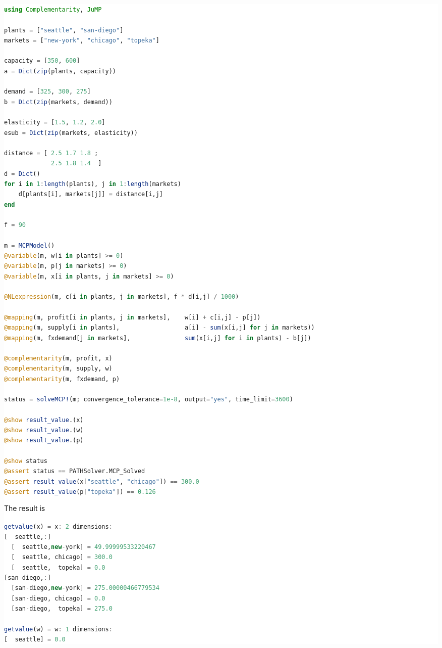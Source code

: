 ```julia
using Complementarity, JuMP

plants = ["seattle", "san-diego"]
markets = ["new-york", "chicago", "topeka"]

capacity = [350, 600]
a = Dict(zip(plants, capacity))

demand = [325, 300, 275]
b = Dict(zip(markets, demand))

elasticity = [1.5, 1.2, 2.0]
esub = Dict(zip(markets, elasticity))

distance = [ 2.5 1.7 1.8 ;
             2.5 1.8 1.4  ]
d = Dict()
for i in 1:length(plants), j in 1:length(markets)
    d[plants[i], markets[j]] = distance[i,j]
end

f = 90

m = MCPModel()
@variable(m, w[i in plants] >= 0)
@variable(m, p[j in markets] >= 0)
@variable(m, x[i in plants, j in markets] >= 0)

@NLexpression(m, c[i in plants, j in markets], f * d[i,j] / 1000)

@mapping(m, profit[i in plants, j in markets],    w[i] + c[i,j] - p[j])
@mapping(m, supply[i in plants],                  a[i] - sum(x[i,j] for j in markets))
@mapping(m, fxdemand[j in markets],               sum(x[i,j] for i in plants) - b[j])

@complementarity(m, profit, x)
@complementarity(m, supply, w)
@complementarity(m, fxdemand, p)

status = solveMCP!(m; convergence_tolerance=1e-8, output="yes", time_limit=3600)

@show result_value.(x)
@show result_value.(w)
@show result_value.(p)

@show status
@assert status == PATHSolver.MCP_Solved
@assert result_value(x["seattle", "chicago"]) == 300.0
@assert result_value(p["topeka"]) == 0.126
```

The result is
```julia
getvalue(x) = x: 2 dimensions:
[  seattle,:]
  [  seattle,new-york] = 49.99999533220467
  [  seattle, chicago] = 300.0
  [  seattle,  topeka] = 0.0
[san-diego,:]
  [san-diego,new-york] = 275.00000466779534
  [san-diego, chicago] = 0.0
  [san-diego,  topeka] = 275.0

getvalue(w) = w: 1 dimensions:
[  seattle] = 0.0
```